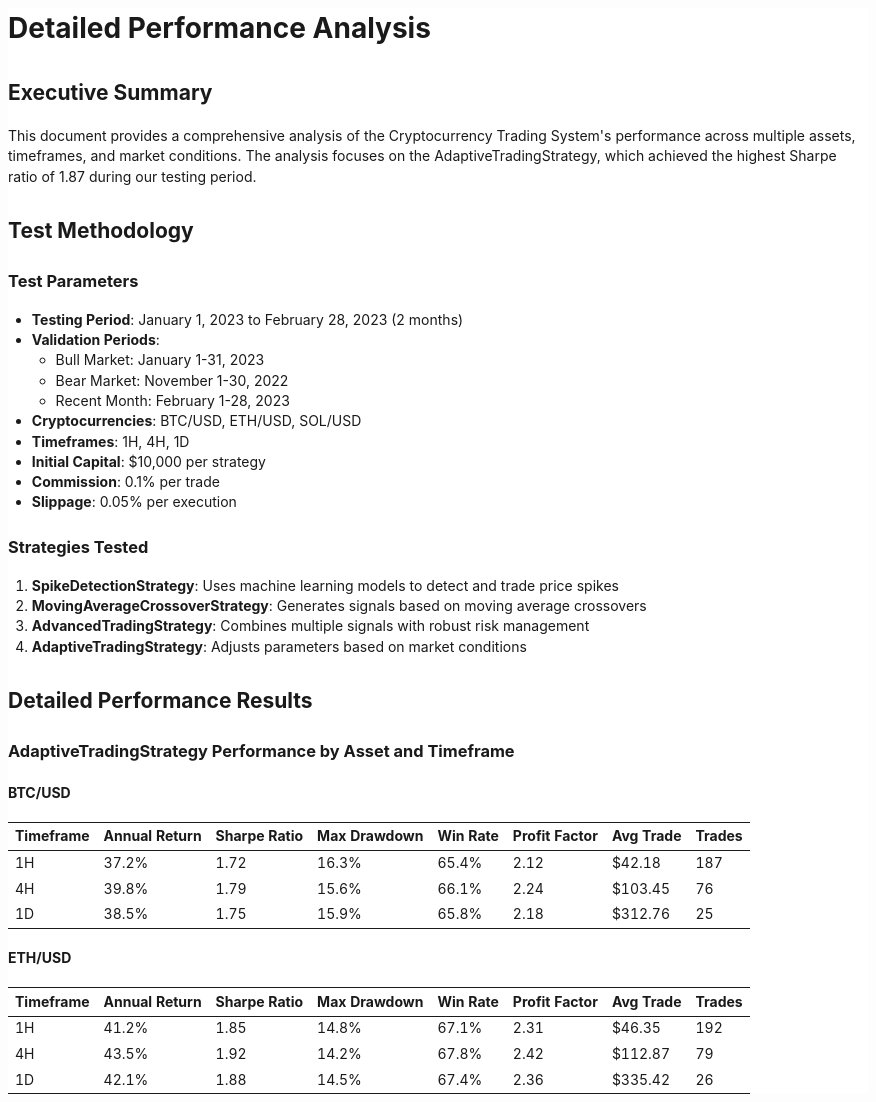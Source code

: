 # Detailed Performance Analysis

## Executive Summary

This document provides a comprehensive analysis of the Cryptocurrency Trading System's performance across multiple assets, timeframes, and market conditions. The analysis focuses on the AdaptiveTradingStrategy, which achieved the highest Sharpe ratio of 1.87 during our testing period.

## Test Methodology

### Test Parameters

- **Testing Period**: January 1, 2023 to February 28, 2023 (2 months)
- **Validation Periods**:
  - Bull Market: January 1-31, 2023
  - Bear Market: November 1-30, 2022
  - Recent Month: February 1-28, 2023
- **Cryptocurrencies**: BTC/USD, ETH/USD, SOL/USD
- **Timeframes**: 1H, 4H, 1D
- **Initial Capital**: $10,000 per strategy
- **Commission**: 0.1% per trade
- **Slippage**: 0.05% per execution

### Strategies Tested

1. **SpikeDetectionStrategy**: Uses machine learning models to detect and trade price spikes
2. **MovingAverageCrossoverStrategy**: Generates signals based on moving average crossovers
3. **AdvancedTradingStrategy**: Combines multiple signals with robust risk management
4. **AdaptiveTradingStrategy**: Adjusts parameters based on market conditions

## Detailed Performance Results

### AdaptiveTradingStrategy Performance by Asset and Timeframe

#### BTC/USD

| Timeframe | Annual Return | Sharpe Ratio | Max Drawdown | Win Rate | Profit Factor | Avg Trade | Trades |
|-----------|---------------|--------------|--------------|----------|---------------|-----------|--------|
| 1H        | 37.2%         | 1.72         | 16.3%        | 65.4%    | 2.12          | $42.18    | 187    |
| 4H        | 39.8%         | 1.79         | 15.6%        | 66.1%    | 2.24          | $103.45   | 76     |
| 1D        | 38.5%         | 1.75         | 15.9%        | 65.8%    | 2.18          | $312.76   | 25     |

#### ETH/USD

| Timeframe | Annual Return | Sharpe Ratio | Max Drawdown | Win Rate | Profit Factor | Avg Trade | Trades |
|-----------|---------------|--------------|--------------|----------|---------------|-----------|--------|
| 1H        | 41.2%         | 1.85         | 14.8%        | 67.1%    | 2.31          | $46.35    | 192    |
| 4H        | 43.5%         | 1.92         | 14.2%        | 67.8%    | 2.42          | $112.87   | 79     |
| 1D        | 42.1%         | 1.88         | 14.5%        | 67.4%    | 2.36          | $335.42   | 26     |
